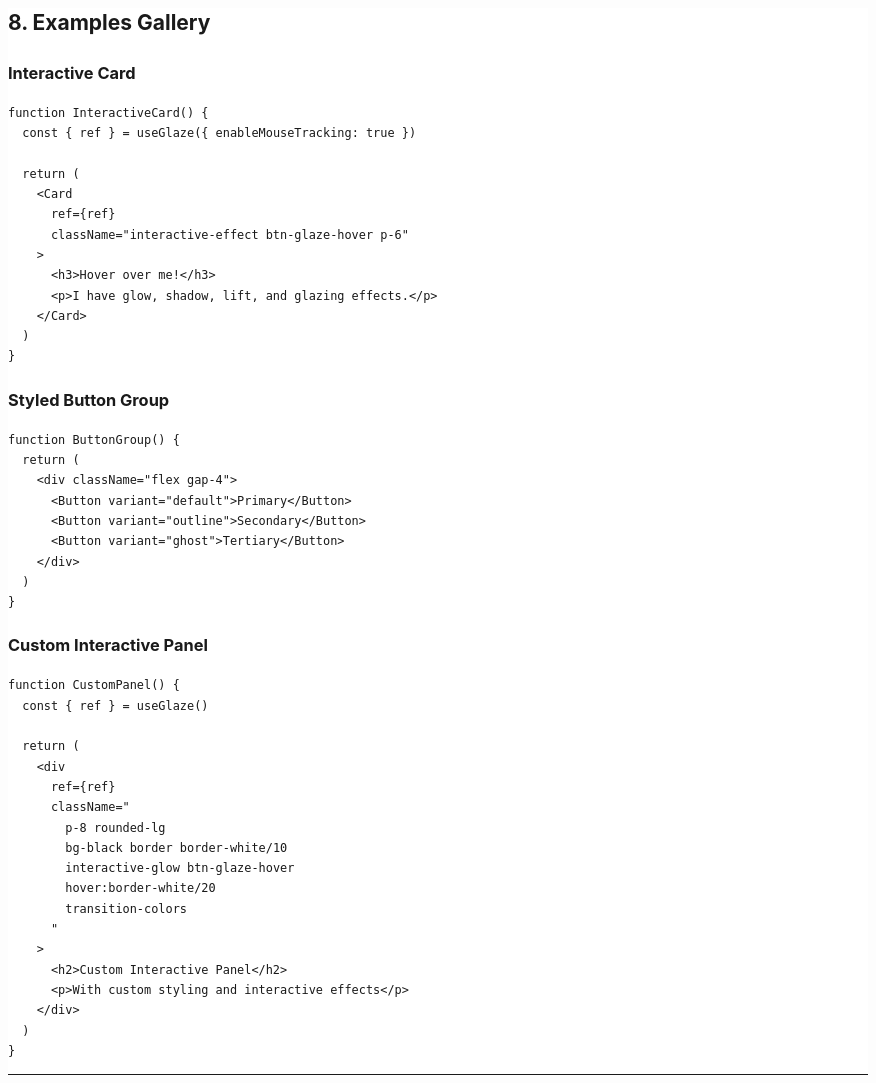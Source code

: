## 8. Examples Gallery

### Interactive Card
```tsx
function InteractiveCard() {
  const { ref } = useGlaze({ enableMouseTracking: true })
  
  return (
    <Card 
      ref={ref}
      className="interactive-effect btn-glaze-hover p-6"
    >
      <h3>Hover over me!</h3>
      <p>I have glow, shadow, lift, and glazing effects.</p>
    </Card>
  )
}
```

### Styled Button Group
```tsx
function ButtonGroup() {
  return (
    <div className="flex gap-4">
      <Button variant="default">Primary</Button>
      <Button variant="outline">Secondary</Button>
      <Button variant="ghost">Tertiary</Button>
    </div>
  )
}
```

### Custom Interactive Panel
```tsx
function CustomPanel() {
  const { ref } = useGlaze()
  
  return (
    <div 
      ref={ref}
      className="
        p-8 rounded-lg
        bg-black border border-white/10
        interactive-glow btn-glaze-hover
        hover:border-white/20
        transition-colors
      "
    >
      <h2>Custom Interactive Panel</h2>
      <p>With custom styling and interactive effects</p>
    </div>
  )
}
```

---